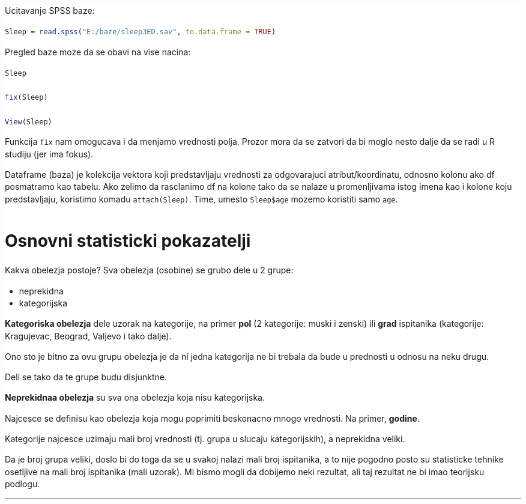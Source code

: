 
Ucitavanje SPSS baze:
```R
Sleep = read.spss("E:/baze/sleep3ED.sav", to.data.frame = TRUE)
```

Pregled baze moze da se obavi na vise nacina:
```R
Sleep

fix(Sleep)

View(Sleep)
```

Funkcija `fix` nam omogucava i da menjamo vrednosti polja. Prozor mora da se zatvori da bi moglo nesto 
dalje da se radi u R studiju (jer ima fokus).

Dataframe (baza) je kolekcija vektora koji predstavljaju vrednosti za odgovarajuci atribut/koordinatu, odnosno 
kolonu ako df posmatramo kao tabelu. Ako zelimo da rasclanimo df na kolone tako da se nalaze u promenljivama 
istog imena kao i kolone koju predstavljaju, koristimo komadu `attach(Sleep)`. Time, umesto `Sleep$age` mozemo 
koristiti samo `age`.


# Osnovni statisticki pokazatelji

Kakva obelezja postoje? Sva obelezja (osobine) se grubo dele u 2 grupe:
* neprekidna
* kategorijska


**Kategoriska obelezja** dele uzorak na kategorije, na primer **pol** (2 kategorije: muski i zenski) ili 
**grad** ispitanika (kategorije: Kragujevac, Beograd, Valjevo i tako dalje).

Ono sto je bitno za ovu grupu obelezja je da ni jedna kategorija ne bi trebala da bude u prednosti u odnosu 
na neku drugu.

Deli se tako da te grupe budu disjunktne.

**Neprekidnaa obelezja** su sva ona obelezja koja nisu kategorijska.


Najcesce se definisu kao obelezja koja mogu poprimiti beskonacno mnogo vrednosti. Na primer, **godine**.

Kategorije najcesce uzimaju mali broj vrednosti (tj. grupa u slucaju kategorijskih), a neprekidna veliki.

Da je broj grupa veliki, doslo bi do toga da se u svakoj nalazi mali broj ispitanika, a to nije pogodno posto su 
statisticke tehnike osetljive na mali broj ispitanika (mali uzorak). Mi bismo mogli da dobijemo neki rezultat, 
ali taj rezultat ne bi imao teorijsku podlogu.

---